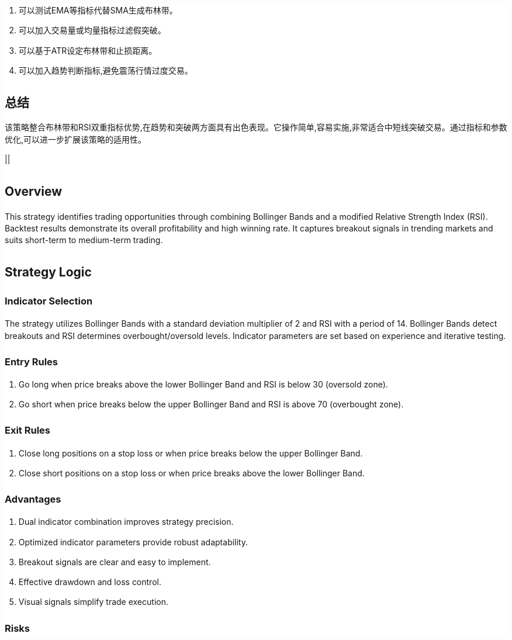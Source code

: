 1. 可以测试EMA等指标代替SMA生成布林带。

2. 可以加入交易量或均量指标过滤假突破。 

3. 可以基于ATR设定布林带和止损距离。

4. 可以加入趋势判断指标,避免震荡行情过度交易。

## 总结

该策略整合布林带和RSI双重指标优势,在趋势和突破两方面具有出色表现。它操作简单,容易实施,非常适合中短线突破交易。通过指标和参数优化,可以进一步扩展该策略的适用性。

||


## Overview

This strategy identifies trading opportunities through combining Bollinger Bands and a modified Relative Strength Index (RSI). Backtest results demonstrate its overall profitability and high winning rate. It captures breakout signals in trending markets and suits short-term to medium-term trading.  

## Strategy Logic

### Indicator Selection

The strategy utilizes Bollinger Bands with a standard deviation multiplier of 2 and RSI with a period of 14. Bollinger Bands detect breakouts and RSI determines overbought/oversold levels. Indicator parameters are set based on experience and iterative testing.

### Entry Rules

1. Go long when price breaks above the lower Bollinger Band and RSI is below 30 (oversold zone). 

2. Go short when price breaks below the upper Bollinger Band and RSI is above 70 (overbought zone).

### Exit Rules 

1. Close long positions on a stop loss or when price breaks below the upper Bollinger Band.

2. Close short positions on a stop loss or when price breaks above the lower Bollinger Band.


### Advantages

1. Dual indicator combination improves strategy precision. 

2. Optimized indicator parameters provide robust adaptability.

3. Breakout signals are clear and easy to implement.  

4. Effective drawdown and loss control.

5. Visual signals simplify trade execution.

### Risks
